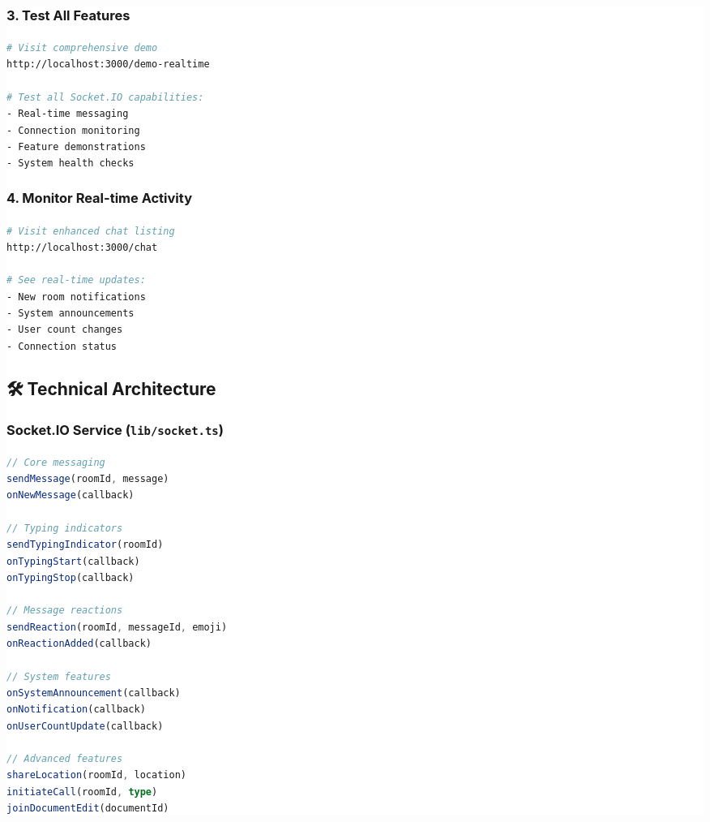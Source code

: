 ### 3. **Test All Features**
```bash
# Visit comprehensive demo
http://localhost:3000/demo-realtime

# Test all Socket.IO capabilities:
- Real-time messaging
- Connection monitoring
- Feature demonstrations
- System health checks
```

### 4. **Monitor Real-time Activity**
```bash
# Visit enhanced chat listing
http://localhost:3000/chat

# See real-time updates:
- New room notifications
- System announcements
- User count changes
- Connection status
```

## 🛠 Technical Architecture

### Socket.IO Service (`lib/socket.ts`)
```typescript
// Core messaging
sendMessage(roomId, message)
onNewMessage(callback)

// Typing indicators
sendTypingIndicator(roomId)
onTypingStart(callback)
onTypingStop(callback)

// Message reactions
sendReaction(roomId, messageId, emoji)
onReactionAdded(callback)

// System features
onSystemAnnouncement(callback)
onNotification(callback)
onUserCountUpdate(callback)

// Advanced features
shareLocation(roomId, location)
initiateCall(roomId, type)
joinDocumentEdit(documentId)
```
